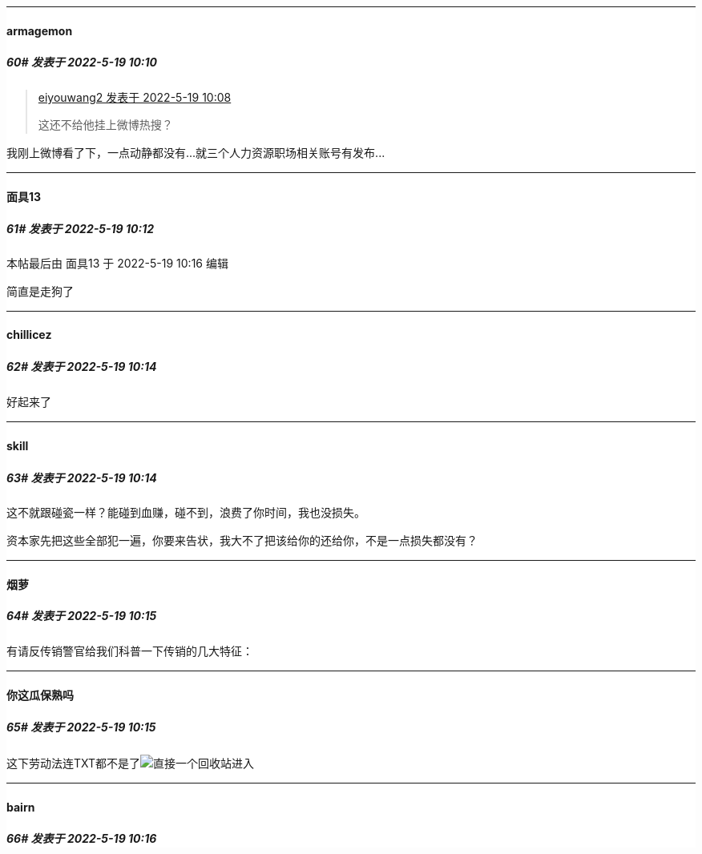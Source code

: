 *****

####  armagemon  
##### 60#       发表于 2022-5-19 10:10

<blockquote><a href="httphttps://bbs.saraba1st.com/2b/forum.php?mod=redirect&amp;goto=findpost&amp;pid=55904232&amp;ptid=2070301" target="_blank">eiyouwang2 发表于 2022-5-19 10:08</a>

这还不给他挂上微博热搜？</blockquote>
我刚上微博看了下，一点动静都没有...就三个人力资源职场相关账号有发布...



*****

####  面具13  
##### 61#       发表于 2022-5-19 10:12

 本帖最后由 面具13 于 2022-5-19 10:16 编辑 

简直是走狗了

*****

####  chillicez  
##### 62#       发表于 2022-5-19 10:14

好起来了 

*****

####  skill  
##### 63#       发表于 2022-5-19 10:14

这不就跟碰瓷一样？能碰到血赚，碰不到，浪费了你时间，我也没损失。

资本家先把这些全部犯一遍，你要来告状，我大不了把该给你的还给你，不是一点损失都没有？

*****

####  烟萝  
##### 64#       发表于 2022-5-19 10:15

有请反传销警官给我们科普一下传销的几大特征：

*****

####  你这瓜保熟吗  
##### 65#       发表于 2022-5-19 10:15

这下劳动法连TXT都不是了<img src="https://static.saraba1st.com/image/smiley/face2017/067.png" referrerpolicy="no-referrer">直接一个回收站进入

*****

####  bairn  
##### 66#       发表于 2022-5-19 10:16
